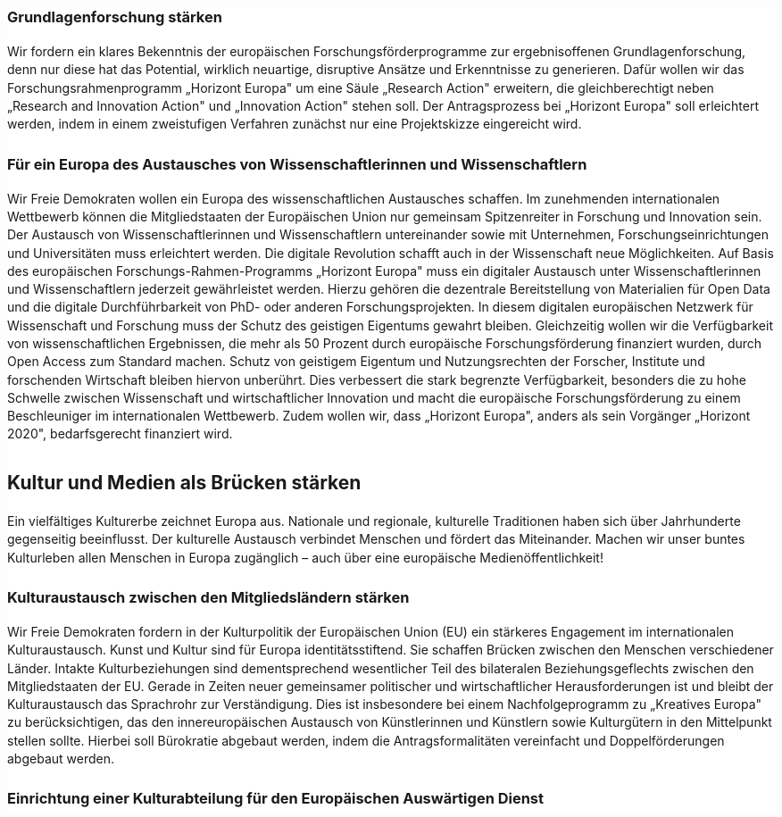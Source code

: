 ### Grundlagenforschung stärken

Wir fordern ein klares Bekenntnis der europäischen Forschungsförderprogramme zur ergebnisoffenen Grundlagenforschung, denn nur diese hat das Potential, wirklich neuartige, disruptive Ansätze und Erkenntnisse zu generieren. Dafür wollen wir das Forschungsrahmenprogramm „Horizont Europa" um eine Säule „Research Action" erweitern, die gleichberechtigt neben „Research and Innovation Action" und „Innovation Action" stehen soll. Der Antragsprozess bei „Horizont Europa" soll erleichtert werden, indem in einem zweistufigen Verfahren zunächst nur eine Projektskizze eingereicht wird.

### Für ein Europa des Austausches von Wissenschaftlerinnen und Wissenschaftlern

Wir Freie Demokraten wollen ein Europa des wissenschaftlichen Austausches schaffen. Im zunehmenden internationalen Wettbewerb können die Mitgliedstaaten der Europäischen Union nur gemeinsam Spitzenreiter in Forschung und Innovation sein. Der Austausch von Wissenschaftlerinnen und Wissenschaftlern untereinander sowie mit Unternehmen, Forschungseinrichtungen und Universitäten muss erleichtert werden. Die digitale Revolution schafft auch in der Wissenschaft neue Möglichkeiten. Auf Basis des europäischen Forschungs-Rahmen-Programms „Horizont Europa" muss ein digitaler Austausch unter Wissenschaftlerinnen und Wissenschaftlern jederzeit gewährleistet werden. Hierzu gehören die dezentrale Bereitstellung von Materialien für Open Data und die digitale Durchführbarkeit von PhD- oder anderen Forschungsprojekten. In diesem digitalen europäischen Netzwerk für Wissenschaft und Forschung muss der Schutz des geistigen Eigentums gewahrt bleiben. Gleichzeitig wollen wir die Verfügbarkeit von wissenschaftlichen Ergebnissen, die mehr als 50 Prozent durch europäische Forschungsförderung finanziert wurden, durch Open Access zum Standard machen. Schutz von geistigem Eigentum und Nutzungsrechten der Forscher, Institute und forschenden Wirtschaft bleiben hiervon unberührt. Dies verbessert die stark begrenzte Verfügbarkeit, besonders die zu hohe Schwelle zwischen Wissenschaft und wirtschaftlicher Innovation und macht die europäische Forschungsförderung zu einem Beschleuniger im internationalen Wettbewerb. Zudem wollen wir, dass „Horizont Europa", anders als sein Vorgänger „Horizont 2020", bedarfsgerecht finanziert wird.

## Kultur und Medien als Brücken stärken

Ein vielfältiges Kulturerbe zeichnet Europa aus. Nationale und regionale, kulturelle Traditionen haben sich über Jahrhunderte gegenseitig beeinflusst. Der kulturelle Austausch verbindet Menschen und fördert das Miteinander. Machen wir unser buntes Kulturleben allen Menschen in Europa zugänglich – auch über eine europäische Medienöffentlichkeit!

### Kulturaustausch zwischen den Mitgliedsländern stärken

Wir Freie Demokraten fordern in der Kulturpolitik der Europäischen Union (EU) ein stärkeres Engagement im internationalen Kulturaustausch. Kunst und Kultur sind für Europa identitätsstiftend. Sie schaffen Brücken zwischen den Menschen verschiedener Länder. Intakte Kulturbeziehungen sind dementsprechend wesentlicher Teil des bilateralen Beziehungsgeflechts zwischen den Mitgliedstaaten der EU. Gerade in Zeiten neuer gemeinsamer politischer und wirtschaftlicher Herausforderungen ist und bleibt der Kulturaustausch das Sprachrohr zur Verständigung. Dies ist insbesondere bei einem Nachfolgeprogramm zu „Kreatives Europa" zu berücksichtigen, das den innereuropäischen Austausch von Künstlerinnen und Künstlern sowie Kulturgütern in den Mittelpunkt stellen sollte. Hierbei soll Bürokratie abgebaut werden, indem die Antragsformalitäten vereinfacht und Doppelförderungen abgebaut werden.

### Einrichtung einer Kulturabteilung für den Europäischen Auswärtigen Dienst
